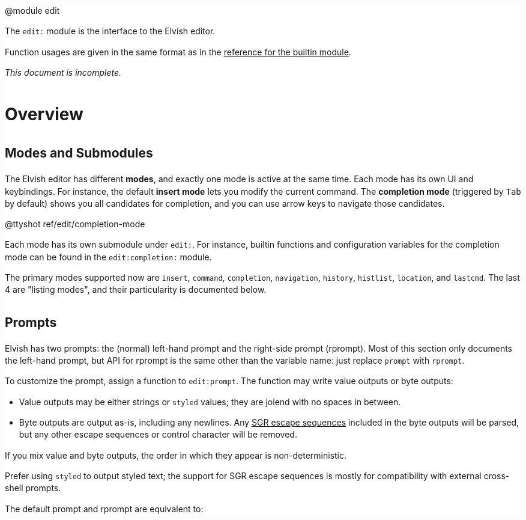 

@module edit

The `edit:` module is the interface to the Elvish editor.

Function usages are given in the same format as in the
[reference for the builtin module](builtin.html).

*This document is incomplete.*

# Overview

## Modes and Submodules

The Elvish editor has different **modes**, and exactly one mode is active at the
same time. Each mode has its own UI and keybindings. For instance, the default
**insert mode** lets you modify the current command. The **completion mode**
(triggered by <kbd>Tab</kbd> by default) shows you all candidates for
completion, and you can use arrow keys to navigate those candidates.

@ttyshot ref/edit/completion-mode

Each mode has its own submodule under `edit:`. For instance, builtin functions
and configuration variables for the completion mode can be found in the
`edit:completion:` module.

The primary modes supported now are `insert`, `command`, `completion`,
`navigation`, `history`, `histlist`, `location`, and `lastcmd`. The last 4 are
"listing modes", and their particularity is documented below.

## Prompts

Elvish has two prompts: the (normal) left-hand prompt and the right-side prompt
(rprompt). Most of this section only documents the left-hand prompt, but API for
rprompt is the same other than the variable name: just replace `prompt` with
`rprompt`.

To customize the prompt, assign a function to `edit:prompt`. The function may
write value outputs or byte outputs:

-   Value outputs may be either strings or `styled` values; they are joiend with
    no spaces in between.

-   Byte outputs are output as-is, including any newlines. Any
    [SGR escape sequences](https://en.wikipedia.org/wiki/ANSI_escape_code#SGR_parameters)
    included in the byte outputs will be parsed, but any other escape sequences
    or control character will be removed.

If you mix value and byte outputs, the order in which they appear is
non-deterministic.

Prefer using `styled` to output styled text; the support for SGR escape
sequences is mostly for compatibility with external cross-shell prompts.

The default prompt and rprompt are equivalent to:

